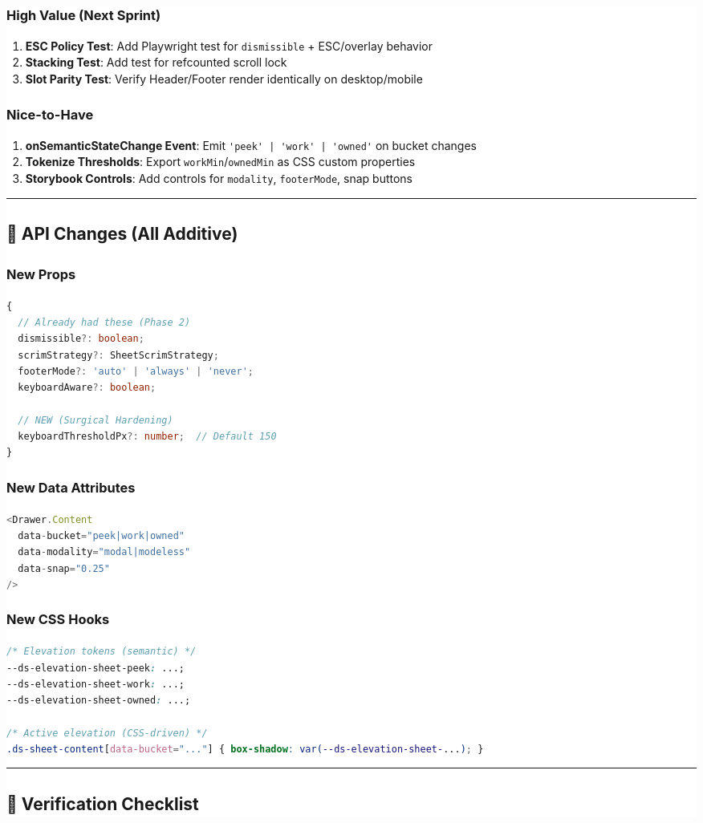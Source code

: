 ### **High Value (Next Sprint)**
1. **ESC Policy Test**: Add Playwright test for `dismissible` + ESC/overlay behavior
2. **Stacking Test**: Add test for refcounted scroll lock
3. **Slot Parity Test**: Verify Header/Footer render identically on desktop/mobile

### **Nice-to-Have**
1. **onSemanticStateChange Event**: Emit `'peek' | 'work' | 'owned'` on bucket changes
2. **Tokenize Thresholds**: Export `workMin`/`ownedMin` as CSS custom properties
3. **Storybook Controls**: Add controls for `modality`, `footerMode`, snap buttons

---

## 📝 **API Changes (All Additive)**

### **New Props**
```typescript
{
  // Already had these (Phase 2)
  dismissible?: boolean;
  scrimStrategy?: SheetScrimStrategy;
  footerMode?: 'auto' | 'always' | 'never';
  keyboardAware?: boolean;
  
  // NEW (Surgical Hardening)
  keyboardThresholdPx?: number;  // Default 150
}
```

### **New Data Attributes**
```typescript
<Drawer.Content
  data-bucket="peek|work|owned"
  data-modality="modal|modeless"
  data-snap="0.25"
/>
```

### **New CSS Hooks**
```css
/* Elevation tokens (semantic) */
--ds-elevation-sheet-peek: ...;
--ds-elevation-sheet-work: ...;
--ds-elevation-sheet-owned: ...;

/* Active elevation (CSS-driven) */
.ds-sheet-content[data-bucket="..."] { box-shadow: var(--ds-elevation-sheet-...); }
```

---

## 🧪 **Verification Checklist**
